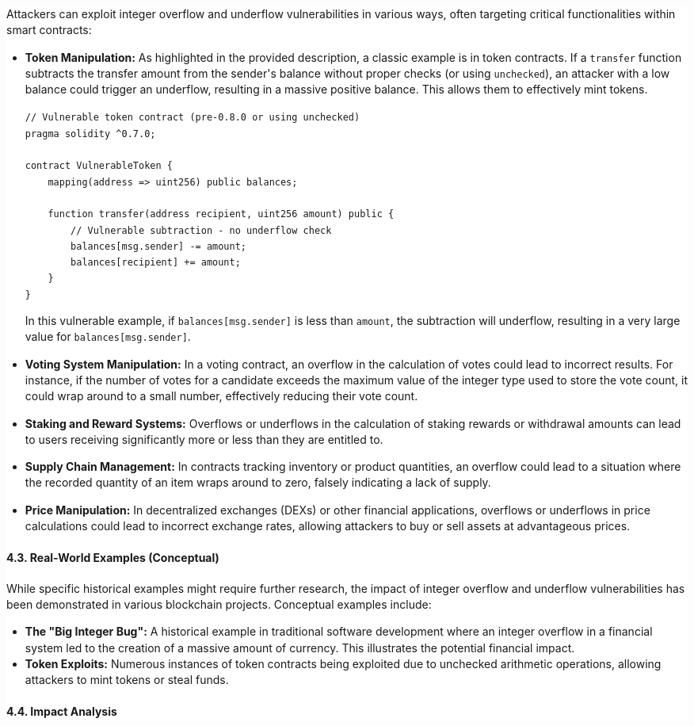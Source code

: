 Attackers can exploit integer overflow and underflow vulnerabilities in various ways, often targeting critical functionalities within smart contracts:

*   **Token Manipulation:** As highlighted in the provided description, a classic example is in token contracts. If a `transfer` function subtracts the transfer amount from the sender's balance without proper checks (or using `unchecked`), an attacker with a low balance could trigger an underflow, resulting in a massive positive balance. This allows them to effectively mint tokens.

    ```solidity
    // Vulnerable token contract (pre-0.8.0 or using unchecked)
    pragma solidity ^0.7.0;

    contract VulnerableToken {
        mapping(address => uint256) public balances;

        function transfer(address recipient, uint256 amount) public {
            // Vulnerable subtraction - no underflow check
            balances[msg.sender] -= amount;
            balances[recipient] += amount;
        }
    }
    ```

    In this vulnerable example, if `balances[msg.sender]` is less than `amount`, the subtraction will underflow, resulting in a very large value for `balances[msg.sender]`.

*   **Voting System Manipulation:** In a voting contract, an overflow in the calculation of votes could lead to incorrect results. For instance, if the number of votes for a candidate exceeds the maximum value of the integer type used to store the vote count, it could wrap around to a small number, effectively reducing their vote count.

*   **Staking and Reward Systems:**  Overflows or underflows in the calculation of staking rewards or withdrawal amounts can lead to users receiving significantly more or less than they are entitled to.

*   **Supply Chain Management:** In contracts tracking inventory or product quantities, an overflow could lead to a situation where the recorded quantity of an item wraps around to zero, falsely indicating a lack of supply.

*   **Price Manipulation:** In decentralized exchanges (DEXs) or other financial applications, overflows or underflows in price calculations could lead to incorrect exchange rates, allowing attackers to buy or sell assets at advantageous prices.

#### 4.3. Real-World Examples (Conceptual)

While specific historical examples might require further research, the impact of integer overflow and underflow vulnerabilities has been demonstrated in various blockchain projects. Conceptual examples include:

*   **The "Big Integer Bug":**  A historical example in traditional software development where an integer overflow in a financial system led to the creation of a massive amount of currency. This illustrates the potential financial impact.
*   **Token Exploits:**  Numerous instances of token contracts being exploited due to unchecked arithmetic operations, allowing attackers to mint tokens or steal funds.

#### 4.4. Impact Analysis

